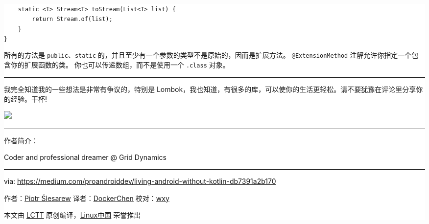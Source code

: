 ```
    static <T> Stream<T> toStream(List<T> list) {
        return Stream.of(list);
    }
}

```

所有的方法是 `public`、`static` 的，并且至少有一个参数的类型不是原始的，因而是扩展方法。 `@ExtensionMethod` 注解允许你指定一个包含你的扩展函数的类。 你也可以传递数组，而不是使用一个 `.class` 对象。




---


我完全知道我的一些想法是非常有争议的，特别是 Lombok，我也知道，有很多的库，可以使你的生活更轻松。请不要犹豫在评论里分享你的经验。干杯!


![](/Asserts/Images/album/201705/08/094739s1r09y11ig088s9n.png)




---


作者简介：


Coder and professional dreamer @ Grid Dynamics




---


via: <https://medium.com/proandroiddev/living-android-without-kotlin-db7391a2b170>


作者：[Piotr Ślesarew](https://hackernoon.com/@piotr.slesarew?source=post_header_lockup) 译者：[DockerChen](https://github.com/DockerChen) 校对：[wxy](https://github.com/wxy)


本文由 [LCTT](https://github.com/LCTT/TranslateProject) 原创编译，[Linux中国](https://linux.cn/) 荣誉推出
